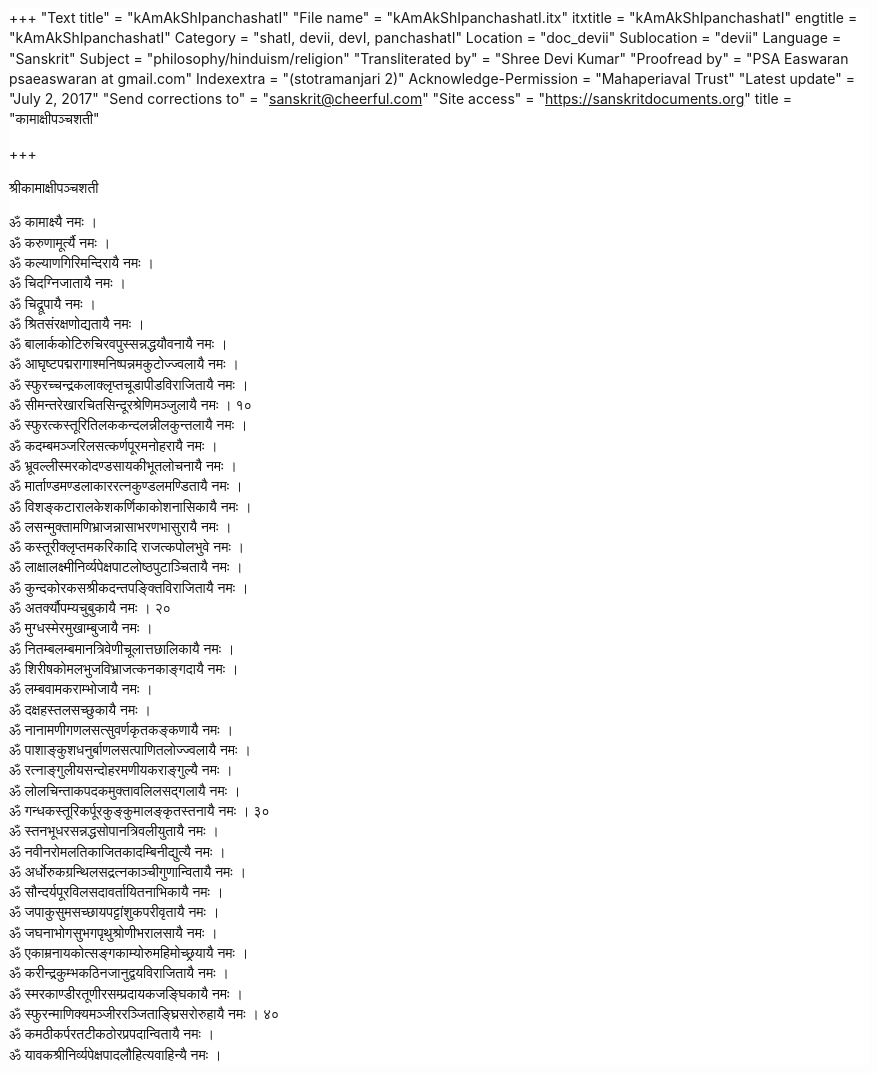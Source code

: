 +++
"Text title" = "kAmAkShIpanchashatI"
"File name" = "kAmAkShIpanchashatI.itx"
itxtitle = "kAmAkShIpanchashatI"
engtitle = "kAmAkShIpanchashatI"
Category = "shatI, devii, devI, panchashatI"
Location = "doc_devii"
Sublocation = "devii"
Language = "Sanskrit"
Subject = "philosophy/hinduism/religion"
"Transliterated by" = "Shree Devi Kumar"
"Proofread by" = "PSA Easwaran psaeaswaran at gmail.com"
Indexextra = "(stotramanjari 2)"
Acknowledge-Permission = "Mahaperiaval Trust"
"Latest update" = "July 2, 2017"
"Send corrections to" = "sanskrit@cheerful.com"
"Site access" = "https://sanskritdocuments.org"
title = "कामाक्षीपञ्चशती"

+++
  
 श्रीकामाक्षीपञ्चशती   
  
ॐ कामाक्ष्यै नमः ।  
ॐ करुणामूर्त्यै नमः ।  
ॐ कल्याणगिरिमन्दिरायै नमः ।  
ॐ चिदग्निजातायै नमः ।  
ॐ चिद्रूपायै नमः ।  
ॐ श्रितसंरक्षणोद्यतायै नमः ।  
ॐ बालार्ककोटिरुचिरवपुस्सन्नद्धयौवनायै नमः ।  
ॐ आघृष्टपद्मरागाश्मनिष्पन्नमकुटोज्ज्वलायै नमः ।  
ॐ स्फुरच्चन्द्रकलाक्लृप्तचूडापीडविराजितायै नमः ।  
ॐ सीमन्तरेखारचितसिन्दूरश्रेणिमञ्जुलायै नमः । १०  
ॐ स्फुरत्कस्तूरितिलककन्दलन्नीलकुन्तलायै नमः ।  
ॐ कदम्बमञ्जरिलसत्कर्णपूरमनोहरायै नमः ।  
ॐ भ्रूवल्लीस्मरकोदण्डसायकीभूतलोचनायै नमः ।  
ॐ मार्ताण्डमण्डलाकाररत्नकुण्डलमण्डितायै नमः ।  
ॐ विशङ्कटारालकेशकर्णिकाकोशनासिकायै नमः ।  
ॐ लसन्मुक्तामणिभ्राजन्नासाभरणभासुरायै नमः ।  
ॐ कस्तूरीक्लृप्तमकरिकादि राजत्कपोलभुवे नमः ।  
ॐ लाक्षालक्ष्मीनिर्व्यपेक्षपाटलोष्ठपुटाञ्चितायै नमः ।  
ॐ कुन्दकोरकसश्रीकदन्तपङ्क्तिविराजितायै नमः ।  
ॐ अतर्क्यौपम्यचुबुकायै नमः । २०  
ॐ मुग्धस्मेरमुखाम्बुजायै नमः ।  
ॐ नितम्बलम्बमानत्रिवेणीचूलात्तछालिकायै नमः ।  
ॐ शिरीषकोमलभुजविभ्राजत्कनकाङ्गदायै नमः ।  
ॐ लम्बवामकराम्भोजायै नमः ।  
ॐ दक्षहस्तलसच्छुकायै नमः ।  
ॐ नानामणीगणलसत्सुवर्णकृतकङ्कणायै नमः ।  
ॐ पाशाङ्कुशधनुर्बाणलसत्पाणितलोज्ज्वलायै नमः ।  
ॐ रत्नाङ्गुलीयसन्दोहरमणीयकराङ्गुल्यै नमः ।  
ॐ लोलचिन्ताकपदकमुक्तावलिलसद्गलायै नमः ।  
ॐ गन्धकस्तूरिकर्पूरकुङ्कुमालङ्कृतस्तनायै नमः । ३०  
ॐ स्तनभूधरसन्नद्धसोपानत्रिवलीयुतायै नमः ।  
ॐ नवीनरोमलतिकाजितकादम्बिनीद्युत्यै नमः ।  
ॐ अर्धोरुकग्रन्थिलसद्रत्नकाञ्चीगुणान्वितायै नमः ।  
ॐ सौन्दर्यपूरविलसदावर्तायितनाभिकायै नमः ।  
ॐ जपाकुसुमसच्छायपट्टांशुकपरीवृतायै नमः ।  
ॐ जघनाभोगसुभगपृथुश्रोणीभरालसायै नमः ।  
ॐ एकाम्रनायकोत्सङ्गकाम्योरुमहिमोच्छ्रयायै नमः ।  
ॐ करीन्द्रकुम्भकठिनजानुद्वयविराजितायै नमः ।  
ॐ स्मरकाण्डीरतूणीरसम्प्रदायकजङ्घिकायै नमः ।  
ॐ स्फुरन्माणिक्यमञ्जीररञ्जिताङ्घ्रिसरोरुहायै नमः । ४०  
ॐ कमठीकर्परतटीकठोरप्रपदान्वितायै नमः ।  
ॐ यावकश्रीनिर्व्यपेक्षपादलौहित्यवाहिन्यै नमः ।  